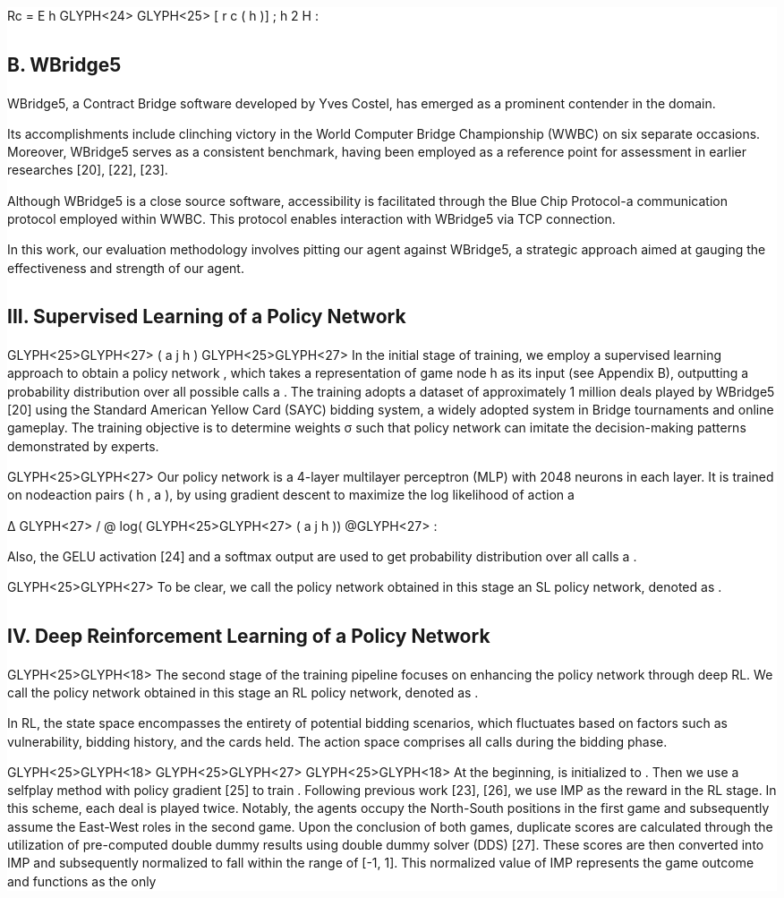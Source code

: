 Rc = E h GLYPH<24> GLYPH<25> [ r c ( h )] ; h 2 H :

## B.  WBridge5

WBridge5, a Contract Bridge software developed by Yves Costel, has emerged as a prominent contender in the domain.

Its  accomplishments  include  clinching  victory  in  the  World Computer  Bridge  Championship  (WWBC)  on  six  separate occasions. Moreover, WBridge5 serves as a consistent benchmark, having been employed as a reference point for assessment in earlier researches [20], [22], [23].

Although WBridge5 is a close source software, accessibility is facilitated through the Blue Chip Protocol-a communication  protocol  employed  within  WWBC.  This  protocol enables interaction with WBridge5 via TCP connection.

In  this  work,  our  evaluation  methodology  involves  pitting our  agent  against  WBridge5,  a  strategic  approach  aimed  at gauging the effectiveness and strength of our agent.

## III.  Supervised Learning of a Policy Network

GLYPH<25>GLYPH<27> ( a j h ) GLYPH<25>GLYPH<27> In  the  initial  stage  of  training,  we  employ  a  supervised learning approach to obtain a policy network ,  which takes  a  representation  of  game  node h as  its  input  (see Appendix  B),  outputting  a  probability  distribution  over  all possible  calls a .  The  training  adopts  a  dataset  of  approximately  1  million  deals  played  by  WBridge5  [20]  using  the Standard  American  Yellow  Card  (SAYC)  bidding  system,  a widely  adopted  system  in  Bridge  tournaments  and  online gameplay.  The  training  objective  is  to  determine  weights σ such that policy network can imitate the decision-making patterns demonstrated by experts.

GLYPH<25>GLYPH<27> Our  policy  network is  a  4-layer  multilayer  perceptron (MLP) with 2048 neurons in each layer. It is trained on nodeaction pairs ( h , a ), by using gradient descent to maximize the log likelihood of action a

∆ GLYPH<27> / @ log( GLYPH<25>GLYPH<27> ( a j h )) @GLYPH<27> :

Also,  the  GELU  activation  [24]  and  a  softmax  output  are used to get probability distribution over all calls a .

GLYPH<25>GLYPH<27> To  be  clear,  we  call  the  policy  network  obtained  in  this stage an SL policy network, denoted as .

## IV.  Deep Reinforcement Learning of a Policy Network

GLYPH<25>GLYPH<18> The second stage of the training pipeline focuses on enhancing the policy network through deep RL. We call the policy network obtained in this stage an RL policy network, denoted as .

In RL, the state space encompasses the entirety of potential bidding scenarios,  which  fluctuates  based  on  factors  such  as vulnerability, bidding history, and the cards held. The action space comprises all calls during the bidding phase.

GLYPH<25>GLYPH<18> GLYPH<25>GLYPH<27> GLYPH<25>GLYPH<18> At the beginning, is initialized to . Then we use a selfplay method with policy gradient [25] to train .  Following previous work [23], [26], we use IMP as the reward in the RL stage. In this scheme, each deal is played twice. Notably, the agents occupy the North-South positions in the first game and subsequently assume the East-West roles in the second game. Upon the conclusion of both games, duplicate scores are calculated  through  the  utilization  of  pre-computed  double dummy results using double dummy solver (DDS) [27]. These scores are then converted into IMP and subsequently normalized to fall within the range of [-1, 1]. This normalized value of IMP represents the game outcome and functions as the only
